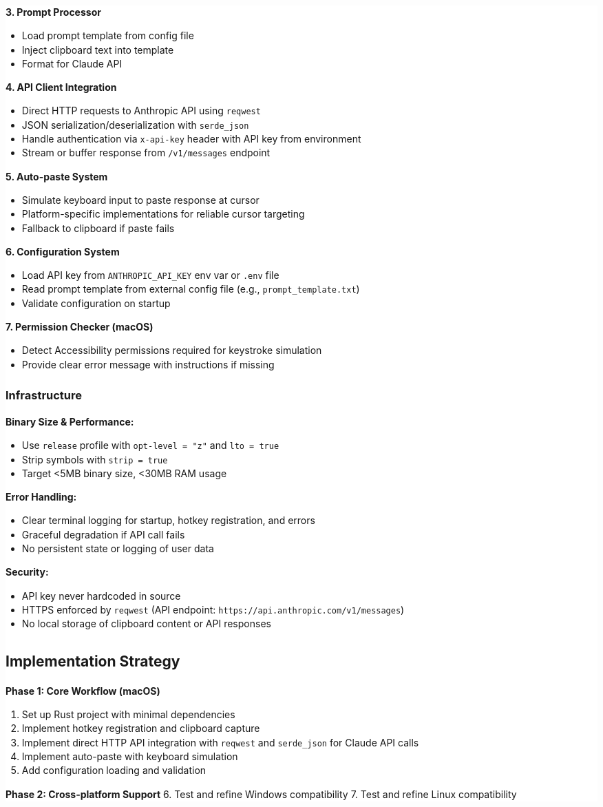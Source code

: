 **3. Prompt Processor**
- Load prompt template from config file
- Inject clipboard text into template
- Format for Claude API

**4. API Client Integration**
- Direct HTTP requests to Anthropic API using `reqwest`
- JSON serialization/deserialization with `serde_json`
- Handle authentication via `x-api-key` header with API key from environment
- Stream or buffer response from `/v1/messages` endpoint

**5. Auto-paste System**
- Simulate keyboard input to paste response at cursor
- Platform-specific implementations for reliable cursor targeting
- Fallback to clipboard if paste fails

**6. Configuration System**
- Load API key from `ANTHROPIC_API_KEY` env var or `.env` file
- Read prompt template from external config file (e.g., `prompt_template.txt`)
- Validate configuration on startup

**7. Permission Checker (macOS)**
- Detect Accessibility permissions required for keystroke simulation
- Provide clear error message with instructions if missing

### Infrastructure

**Binary Size & Performance:**
- Use `release` profile with `opt-level = "z"` and `lto = true`
- Strip symbols with `strip = true`
- Target <5MB binary size, <30MB RAM usage

**Error Handling:**
- Clear terminal logging for startup, hotkey registration, and errors
- Graceful degradation if API call fails
- No persistent state or logging of user data

**Security:**
- API key never hardcoded in source
- HTTPS enforced by `reqwest` (API endpoint: `https://api.anthropic.com/v1/messages`)
- No local storage of clipboard content or API responses

## Implementation Strategy

**Phase 1: Core Workflow (macOS)**
1. Set up Rust project with minimal dependencies
2. Implement hotkey registration and clipboard capture
3. Implement direct HTTP API integration with `reqwest` and `serde_json` for Claude API calls
4. Implement auto-paste with keyboard simulation
5. Add configuration loading and validation

**Phase 2: Cross-platform Support**
6. Test and refine Windows compatibility
7. Test and refine Linux compatibility

